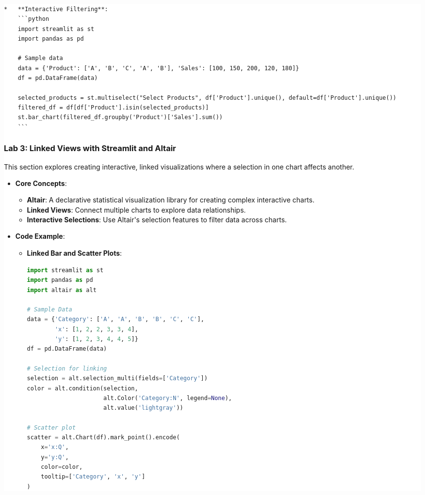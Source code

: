     *   **Interactive Filtering**:
        ```python
        import streamlit as st
        import pandas as pd

        # Sample data
        data = {'Product': ['A', 'B', 'C', 'A', 'B'], 'Sales': [100, 150, 200, 120, 180]}
        df = pd.DataFrame(data)

        selected_products = st.multiselect("Select Products", df['Product'].unique(), default=df['Product'].unique())
        filtered_df = df[df['Product'].isin(selected_products)]
        st.bar_chart(filtered_df.groupby('Product')['Sales'].sum())
        ```

### Lab 3: Linked Views with Streamlit and Altair

This section explores creating interactive, linked visualizations where a selection in one chart affects another.

*   **Core Concepts**:
    *   **Altair**: A declarative statistical visualization library for creating complex interactive charts.
    *   **Linked Views**: Connect multiple charts to explore data relationships.
    *   **Interactive Selections**: Use Altair's selection features to filter data across charts.

*   **Code Example**:

    *   **Linked Bar and Scatter Plots**:
        ```python
        import streamlit as st
        import pandas as pd
        import altair as alt

        # Sample Data
        data = {'Category': ['A', 'A', 'B', 'B', 'C', 'C'],
                'x': [1, 2, 2, 3, 3, 4],
                'y': [1, 2, 3, 4, 4, 5]}
        df = pd.DataFrame(data)

        # Selection for linking
        selection = alt.selection_multi(fields=['Category'])
        color = alt.condition(selection,
                              alt.Color('Category:N', legend=None),
                              alt.value('lightgray'))

        # Scatter plot
        scatter = alt.Chart(df).mark_point().encode(
            x='x:Q',
            y='y:Q',
            color=color,
            tooltip=['Category', 'x', 'y']
        )
